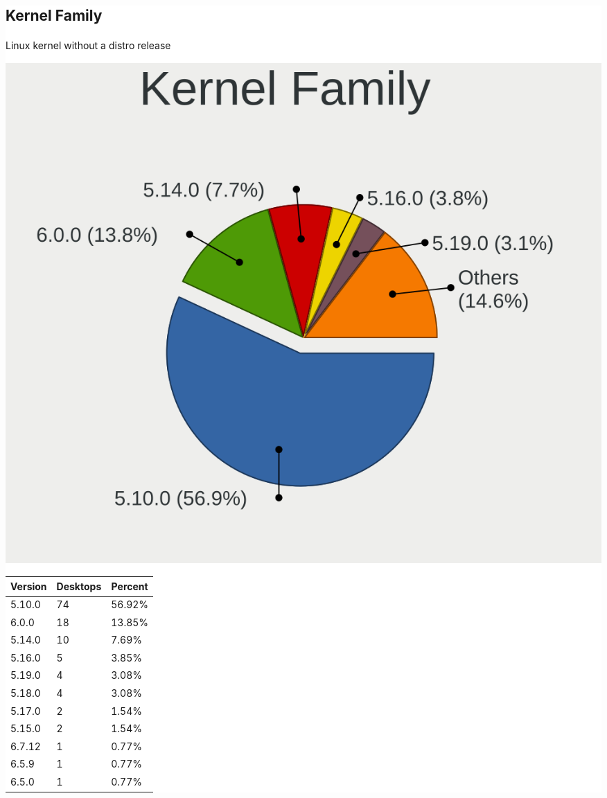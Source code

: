 Kernel Family
-------------

Linux kernel without a distro release

![Kernel Family](./images/pie_chart/os_kernel_family.svg)


| Version  | Desktops | Percent |
|----------|----------|---------|
| 5.10.0   | 74       | 56.92%  |
| 6.0.0    | 18       | 13.85%  |
| 5.14.0   | 10       | 7.69%   |
| 5.16.0   | 5        | 3.85%   |
| 5.19.0   | 4        | 3.08%   |
| 5.18.0   | 4        | 3.08%   |
| 5.17.0   | 2        | 1.54%   |
| 5.15.0   | 2        | 1.54%   |
| 6.7.12   | 1        | 0.77%   |
| 6.5.9    | 1        | 0.77%   |
| 6.5.0    | 1        | 0.77%   |